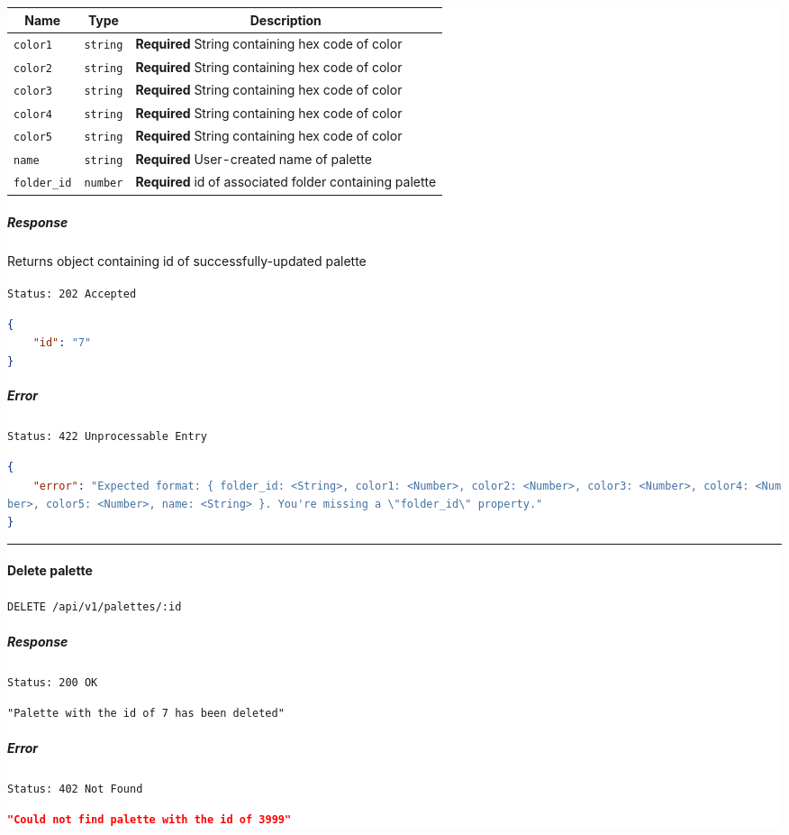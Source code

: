 | Name | Type | Description | 
| ---  | ---- | ----------- |
| `color1` | `string` | **Required** String containing hex code of color |
| `color2` | `string` | **Required** String containing hex code of color |
| `color3` | `string` | **Required** String containing hex code of color |
| `color4` | `string` | **Required** String containing hex code of color |
| `color5` | `string` | **Required** String containing hex code of color |
| `name` | `string` | **Required** User-created name of palette |
| `folder_id` | `number` | **Required** id of associated folder containing palette |

##### Response

Returns object containing id of successfully-updated palette

`Status: 202 Accepted`

```json
{
    "id": "7"
}
```

##### Error

`Status: 422 Unprocessable Entry`

```json
{
    "error": "Expected format: { folder_id: <String>, color1: <Number>, color2: <Number>, color3: <Number>, color4: <Number>, color5: <Number>, name: <String> }. You're missing a \"folder_id\" property."
}
```



---

#### Delete palette

```
DELETE /api/v1/palettes/:id
```

##### Response

`Status: 200 OK `

```
"Palette with the id of 7 has been deleted"
```

##### Error

`Status: 402 Not Found`

```json
"Could not find palette with the id of 3999"
```